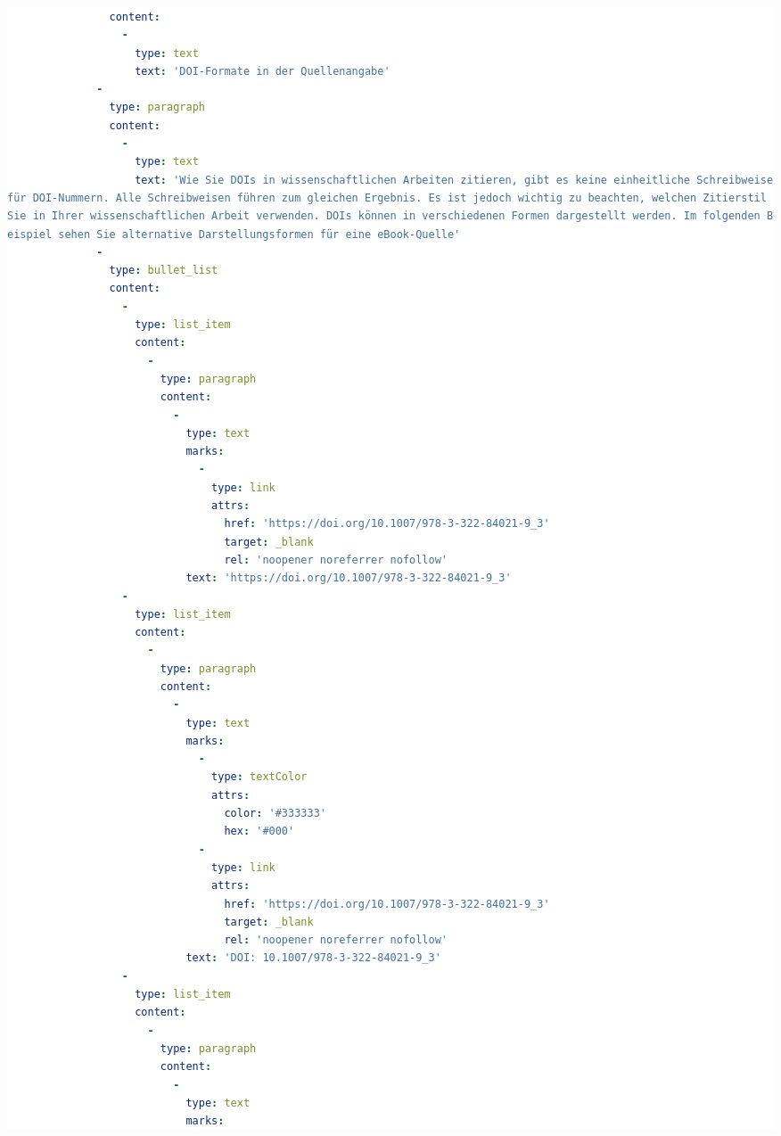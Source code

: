 ```yaml
                content:
                  -
                    type: text
                    text: 'DOI-Formate in der Quellenangabe'
              -
                type: paragraph
                content:
                  -
                    type: text
                    text: 'Wie Sie DOIs in wissenschaftlichen Arbeiten zitieren, gibt es keine einheitliche Schreibweise für DOI-Nummern. Alle Schreibweisen führen zum gleichen Ergebnis. Es ist jedoch wichtig zu beachten, welchen Zitierstil Sie in Ihrer wissenschaftlichen Arbeit verwenden. DOIs können in verschiedenen Formen dargestellt werden. Im folgenden Beispiel sehen Sie alternative Darstellungsformen für eine eBook-Quelle'
              -
                type: bullet_list
                content:
                  -
                    type: list_item
                    content:
                      -
                        type: paragraph
                        content:
                          -
                            type: text
                            marks:
                              -
                                type: link
                                attrs:
                                  href: 'https://doi.org/10.1007/978-3-322-84021-9_3'
                                  target: _blank
                                  rel: 'noopener noreferrer nofollow'
                            text: 'https://doi.org/10.1007/978-3-322-84021-9_3'
                  -
                    type: list_item
                    content:
                      -
                        type: paragraph
                        content:
                          -
                            type: text
                            marks:
                              -
                                type: textColor
                                attrs:
                                  color: '#333333'
                                  hex: '#000'
                              -
                                type: link
                                attrs:
                                  href: 'https://doi.org/10.1007/978-3-322-84021-9_3'
                                  target: _blank
                                  rel: 'noopener noreferrer nofollow'
                            text: 'DOI: 10.1007/978-3-322-84021-9_3'
                  -
                    type: list_item
                    content:
                      -
                        type: paragraph
                        content:
                          -
                            type: text
                            marks:
```